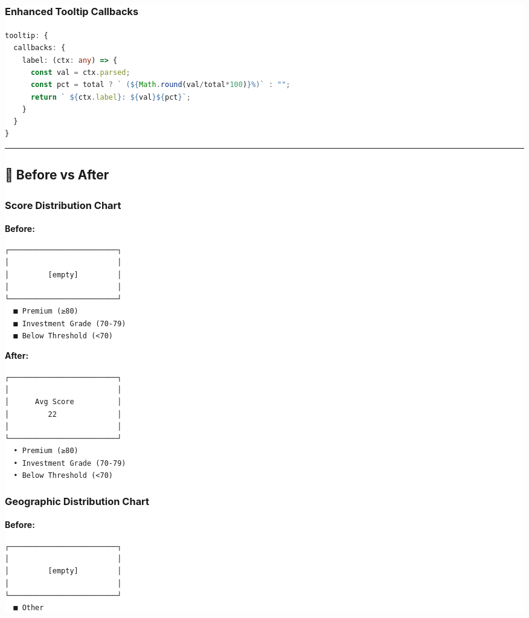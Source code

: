 ### Enhanced Tooltip Callbacks

```typescript
tooltip: {
  callbacks: {
    label: (ctx: any) => {
      const val = ctx.parsed;
      const pct = total ? ` (${Math.round(val/total*100)}%)` : "";
      return ` ${ctx.label}: ${val}${pct}`;
    }
  }
}
```

---

## 🎯 Before vs After

### Score Distribution Chart

**Before:**
```
┌─────────────────────────┐
│                         │
│         [empty]         │
│                         │
└─────────────────────────┘
  ■ Premium (≥80)
  ■ Investment Grade (70-79)
  ■ Below Threshold (<70)
```

**After:**
```
┌─────────────────────────┐
│                         │
│      Avg Score          │
│         22              │
│                         │
└─────────────────────────┘
  • Premium (≥80)
  • Investment Grade (70-79)
  • Below Threshold (<70)
```

### Geographic Distribution Chart

**Before:**
```
┌─────────────────────────┐
│                         │
│         [empty]         │
│                         │
└─────────────────────────┘
  ■ Other
```
